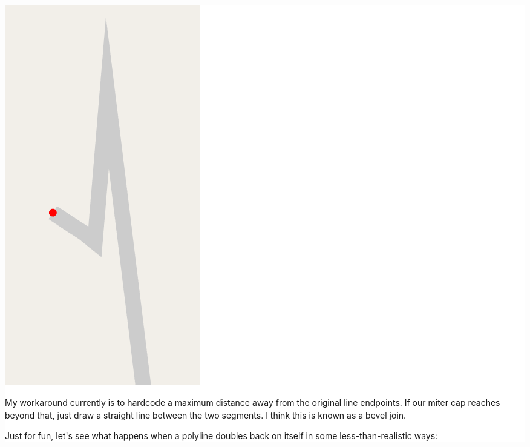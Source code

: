   <a href="project_sharp.png" target="_blank"><img src="project_sharp.png"/></a>
</figure>

My workaround currently is to hardcode a maximum distance away from the original
line endpoints. If our miter cap reaches beyond that, just draw a straight line
between the two segments. I think this is known as a bevel join.

Just for fun, let's see what happens when a polyline doubles back on itself in
some less-than-realistic ways:

<figure>